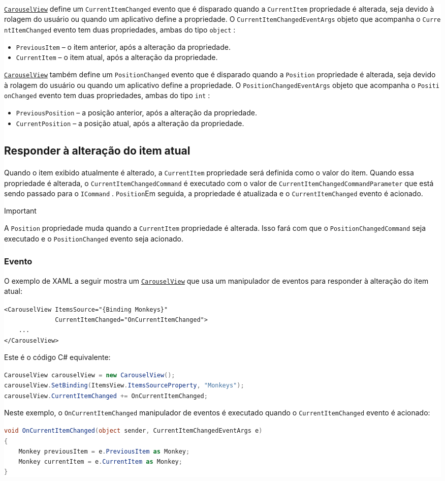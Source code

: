 [`CarouselView`](xref:Xamarin.Forms.CarouselView) define um `CurrentItemChanged` evento que é disparado quando a `CurrentItem` propriedade é alterada, seja devido à rolagem do usuário ou quando um aplicativo define a propriedade. O `CurrentItemChangedEventArgs` objeto que acompanha o `CurrentItemChanged` evento tem duas propriedades, ambas do tipo `object` :

- `PreviousItem` – o item anterior, após a alteração da propriedade.
- `CurrentItem` – o item atual, após a alteração da propriedade.

[`CarouselView`](xref:Xamarin.Forms.CarouselView) também define um `PositionChanged` evento que é disparado quando a `Position` propriedade é alterada, seja devido à rolagem do usuário ou quando um aplicativo define a propriedade. O `PositionChangedEventArgs` objeto que acompanha o `PositionChanged` evento tem duas propriedades, ambas do tipo `int` :

- `PreviousPosition` – a posição anterior, após a alteração da propriedade.
- `CurrentPosition` – a posição atual, após a alteração da propriedade.

## <a name="respond-to-the-current-item-changing"></a>Responder à alteração do item atual

Quando o item exibido atualmente é alterado, a `CurrentItem` propriedade será definida como o valor do item. Quando essa propriedade é alterada, o `CurrentItemChangedCommand` é executado com o valor de `CurrentItemChangedCommandParameter` que está sendo passado para o `ICommand` . `Position`Em seguida, a propriedade é atualizada e o `CurrentItemChanged` evento é acionado.

> [!IMPORTANT]
> A `Position` propriedade muda quando a `CurrentItem` propriedade é alterada. Isso fará com que o `PositionChangedCommand` seja executado e o `PositionChanged` evento seja acionado.

### <a name="event"></a>Evento

O exemplo de XAML a seguir mostra um [`CarouselView`](xref:Xamarin.Forms.CarouselView) que usa um manipulador de eventos para responder à alteração do item atual:

```xaml
<CarouselView ItemsSource="{Binding Monkeys}"
              CurrentItemChanged="OnCurrentItemChanged">
    ...
</CarouselView>
```

Este é o código C# equivalente:

```csharp
CarouselView carouselView = new CarouselView();
carouselView.SetBinding(ItemsView.ItemsSourceProperty, "Monkeys");
carouselView.CurrentItemChanged += OnCurrentItemChanged;
```

Neste exemplo, o `OnCurrentItemChanged` manipulador de eventos é executado quando o `CurrentItemChanged` evento é acionado:

```csharp
void OnCurrentItemChanged(object sender, CurrentItemChangedEventArgs e)
{
    Monkey previousItem = e.PreviousItem as Monkey;
    Monkey currentItem = e.CurrentItem as Monkey;
}
```
